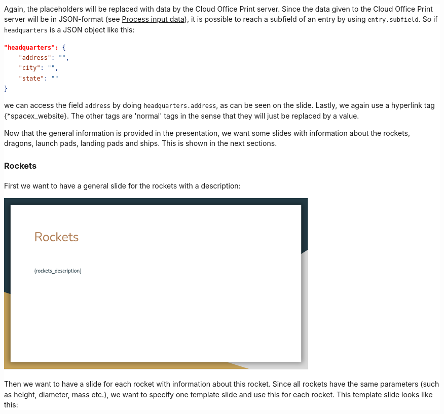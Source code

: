 Again, the placeholders will be replaced with data by the Cloud Office Print server. Since the data given to the Cloud Office Print server will be in JSON-format (see [Process input data](#process-input-data)), it is possible to reach a subfield of an entry by using `entry.subfield`. So if `headquarters` is a JSON object like this:
```json
"headquarters": {
    "address": "",
    "city": "",
    "state": ""
}
```
we can access the field `address` by doing `headquarters.address`, as can be seen on the slide. Lastly, we again use a hyperlink tag {*spacex_website}. The other tags are 'normal' tags in the sense that they will just be replaced by a value.

Now that the general information is provided in the presentation, we want some slides with information about the rockets, dragons, launch pads, landing pads and ships. This is shown in the next sections.

### Rockets
First we want to have a general slide for the rockets with a description:

<img src="https://raw.githubusercontent.com/United-Codes/cloudofficeprint-python/master/examples/spacex_example/imgs/pptx_template/slide3.png" width="600" />

Then we want to have a slide for each rocket with information about this rocket. Since all rockets have the same parameters (such as height, diameter, mass etc.), we want to specify one template slide and use this for each rocket. This template slide looks like this:
